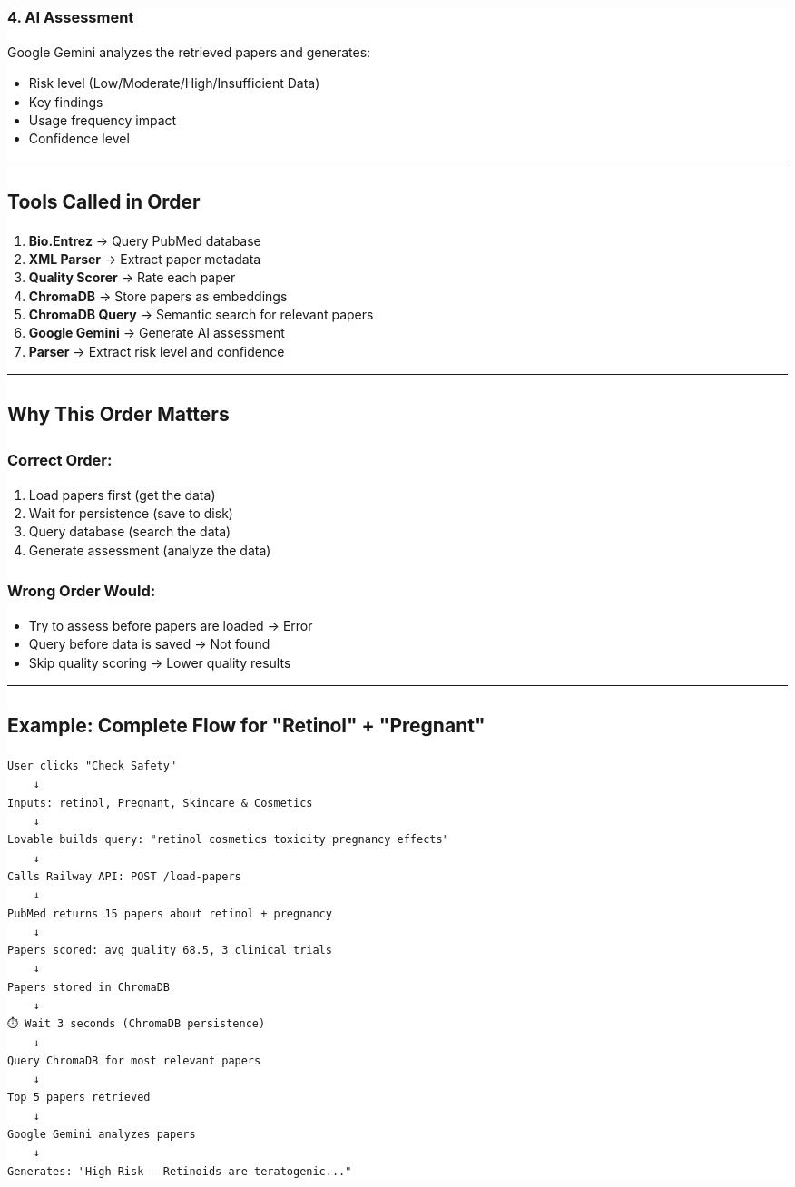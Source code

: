 ### 4. AI Assessment

Google Gemini analyzes the retrieved papers and generates:
- Risk level (Low/Moderate/High/Insufficient Data)
- Key findings
- Usage frequency impact
- Confidence level

---

## Tools Called in Order

1. **Bio.Entrez** → Query PubMed database
2. **XML Parser** → Extract paper metadata
3. **Quality Scorer** → Rate each paper
4. **ChromaDB** → Store papers as embeddings
5. **ChromaDB Query** → Semantic search for relevant papers
6. **Google Gemini** → Generate AI assessment
7. **Parser** → Extract risk level and confidence

---

## Why This Order Matters

### Correct Order:
1. Load papers first (get the data)
2. Wait for persistence (save to disk)
3. Query database (search the data)
4. Generate assessment (analyze the data)

### Wrong Order Would:
- Try to assess before papers are loaded → Error
- Query before data is saved → Not found
- Skip quality scoring → Lower quality results

---

## Example: Complete Flow for "Retinol" + "Pregnant"

```
User clicks "Check Safety"
    ↓
Inputs: retinol, Pregnant, Skincare & Cosmetics
    ↓
Lovable builds query: "retinol cosmetics toxicity pregnancy effects"
    ↓
Calls Railway API: POST /load-papers
    ↓
PubMed returns 15 papers about retinol + pregnancy
    ↓
Papers scored: avg quality 68.5, 3 clinical trials
    ↓
Papers stored in ChromaDB
    ↓
⏱️ Wait 3 seconds (ChromaDB persistence)
    ↓
Query ChromaDB for most relevant papers
    ↓
Top 5 papers retrieved
    ↓
Google Gemini analyzes papers
    ↓
Generates: "High Risk - Retinoids are teratogenic..."
```